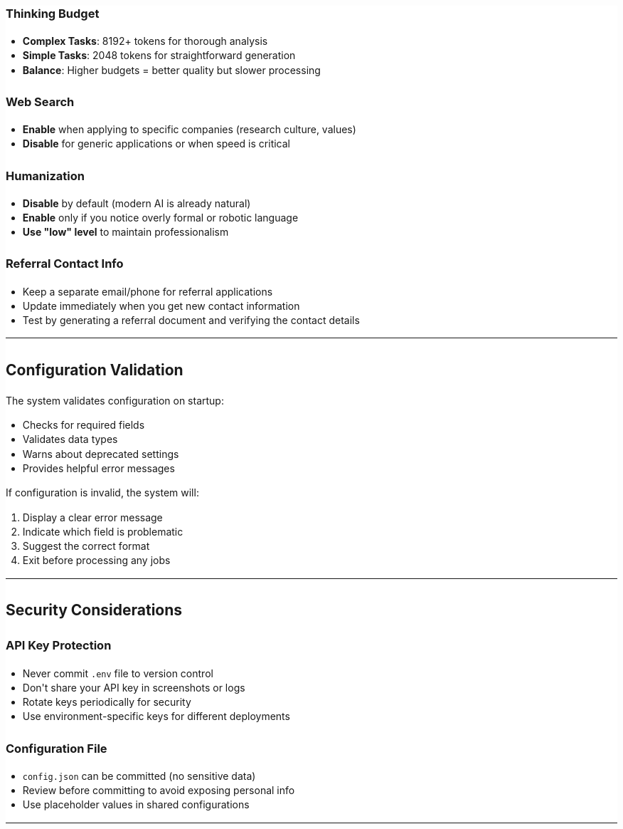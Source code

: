 ### Thinking Budget
- **Complex Tasks**: 8192+ tokens for thorough analysis
- **Simple Tasks**: 2048 tokens for straightforward generation
- **Balance**: Higher budgets = better quality but slower processing

### Web Search
- **Enable** when applying to specific companies (research culture, values)
- **Disable** for generic applications or when speed is critical

### Humanization
- **Disable** by default (modern AI is already natural)
- **Enable** only if you notice overly formal or robotic language
- **Use "low" level** to maintain professionalism

### Referral Contact Info
- Keep a separate email/phone for referral applications
- Update immediately when you get new contact information
- Test by generating a referral document and verifying the contact details

---

## Configuration Validation

The system validates configuration on startup:
- Checks for required fields
- Validates data types
- Warns about deprecated settings
- Provides helpful error messages

If configuration is invalid, the system will:
1. Display a clear error message
2. Indicate which field is problematic
3. Suggest the correct format
4. Exit before processing any jobs

---

## Security Considerations

### API Key Protection
- Never commit `.env` file to version control
- Don't share your API key in screenshots or logs
- Rotate keys periodically for security
- Use environment-specific keys for different deployments

### Configuration File
- `config.json` can be committed (no sensitive data)
- Review before committing to avoid exposing personal info
- Use placeholder values in shared configurations

---